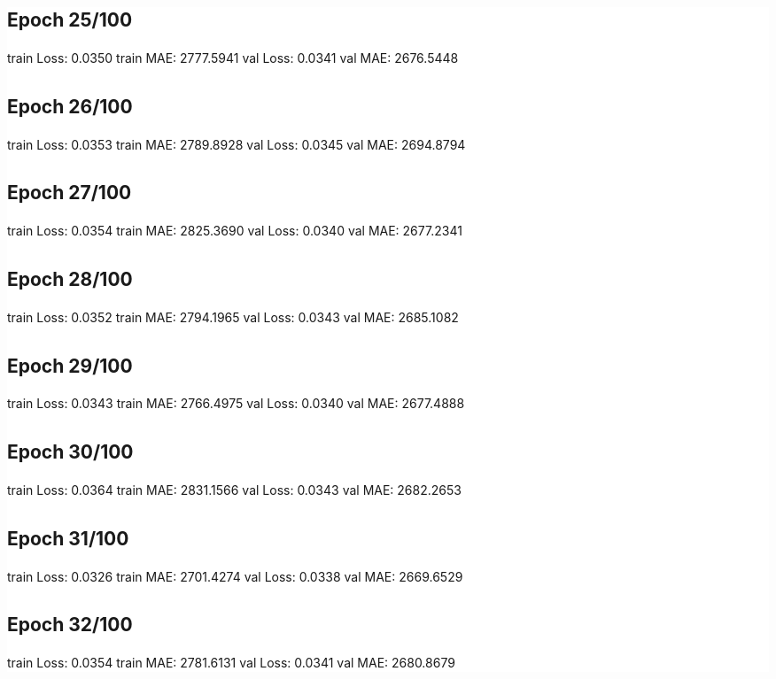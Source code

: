 Epoch 25/100
----------
train Loss: 0.0350
train MAE: 2777.5941
val Loss: 0.0341
val MAE: 2676.5448

Epoch 26/100
----------
train Loss: 0.0353
train MAE: 2789.8928
val Loss: 0.0345
val MAE: 2694.8794

Epoch 27/100
----------
train Loss: 0.0354
train MAE: 2825.3690
val Loss: 0.0340
val MAE: 2677.2341

Epoch 28/100
----------
train Loss: 0.0352
train MAE: 2794.1965
val Loss: 0.0343
val MAE: 2685.1082

Epoch 29/100
----------
train Loss: 0.0343
train MAE: 2766.4975
val Loss: 0.0340
val MAE: 2677.4888

Epoch 30/100
----------
train Loss: 0.0364
train MAE: 2831.1566
val Loss: 0.0343
val MAE: 2682.2653

Epoch 31/100
----------
train Loss: 0.0326
train MAE: 2701.4274
val Loss: 0.0338
val MAE: 2669.6529

Epoch 32/100
----------
train Loss: 0.0354
train MAE: 2781.6131
val Loss: 0.0341
val MAE: 2680.8679

